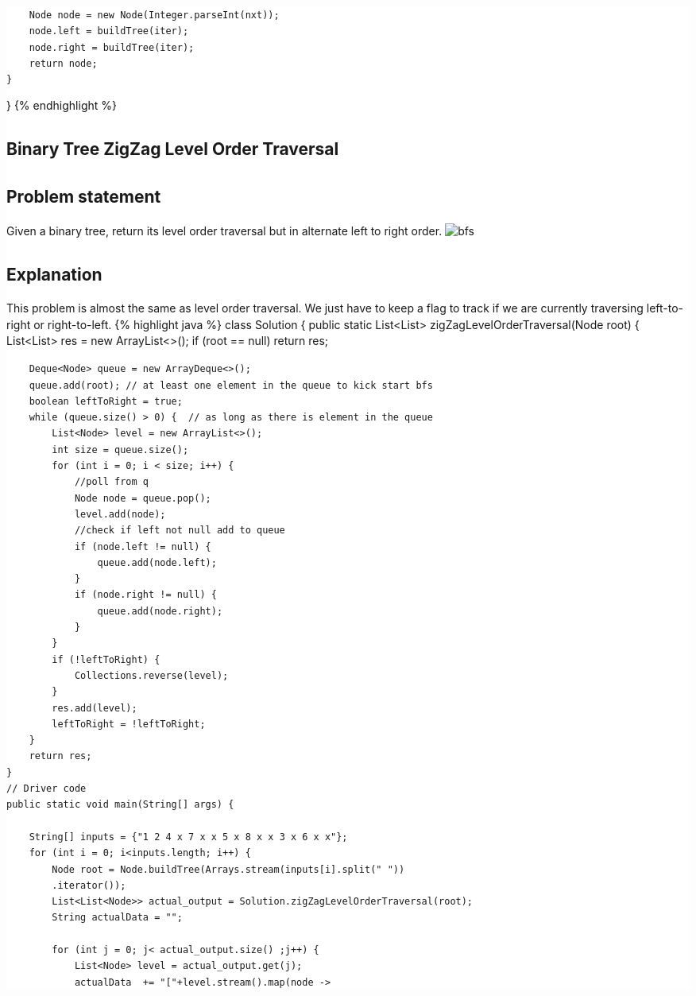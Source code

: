         Node node = new Node(Integer.parseInt(nxt));
        node.left = buildTree(iter);
        node.right = buildTree(iter);
        return node;
    }
}
{% endhighlight %}

## Binary Tree ZigZag Level Order Traversal

## Problem statement

Given a binary tree, return its level order traversal but in alternate left to right order.
![bfs](https://raw.githubusercontent.com/JavaLvivDev/prog-resources/master/resources/bfs/bfs22.png)

## Explanation
This problem is almost the same as level order traversal. We just have to keep a flag to track if we are currently traversing left-to-right or right-to-left.
{% highlight java %}
class Solution {
    public static List<List<Node>> zigZagLevelOrderTraversal(Node root) {
        List<List<Node>> res = new ArrayList<>();
        if (root == null) return res;

        Deque<Node> queue = new ArrayDeque<>();
        queue.add(root); // at least one element in the queue to kick start bfs
        boolean leftToRight = true;
        while (queue.size() > 0) {  // as long as there is element in the queue        
            List<Node> level = new ArrayList<>();
            int size = queue.size();            
            for (int i = 0; i < size; i++) {                
                //poll from q
                Node node = queue.pop();                
                level.add(node);
                //check if left not null add to queue
                if (node.left != null) {
                    queue.add(node.left);
                }                    
                if (node.right != null) {
                    queue.add(node.right);
                }                
            }
            if (!leftToRight) {
                Collections.reverse(level);
            }
            res.add(level);
            leftToRight = !leftToRight;
        }
        return res;
    }
    // Driver code  
	public static void main(String[] args) {

        String[] inputs = {"1 2 4 x 7 x x 5 x 8 x x 3 x 6 x x"};
		for (int i = 0; i<inputs.length; i++) {
			Node root = Node.buildTree(Arrays.stream(inputs[i].split(" "))
			.iterator());
            List<List<Node>> actual_output = Solution.zigZagLevelOrderTraversal(root);
            String actualData = "";
    
            for (int j = 0; j< actual_output.size() ;j++) {   
                List<Node> level = actual_output.get(j);
                actualData  += "["+level.stream().map(node -> 